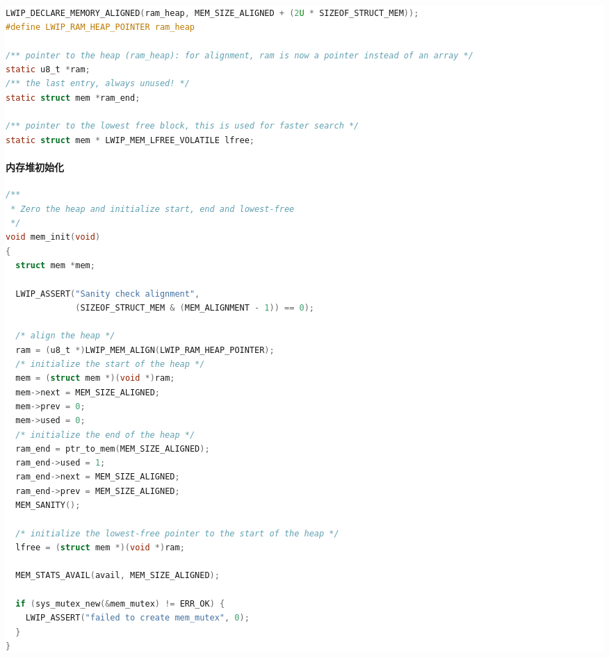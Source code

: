 ```c
LWIP_DECLARE_MEMORY_ALIGNED(ram_heap, MEM_SIZE_ALIGNED + (2U * SIZEOF_STRUCT_MEM));
#define LWIP_RAM_HEAP_POINTER ram_heap

/** pointer to the heap (ram_heap): for alignment, ram is now a pointer instead of an array */
static u8_t *ram;
/** the last entry, always unused! */
static struct mem *ram_end;

/** pointer to the lowest free block, this is used for faster search */
static struct mem * LWIP_MEM_LFREE_VOLATILE lfree;
```

#### 内存堆初始化

```c
/**
 * Zero the heap and initialize start, end and lowest-free
 */
void mem_init(void)
{
  struct mem *mem;

  LWIP_ASSERT("Sanity check alignment",
              (SIZEOF_STRUCT_MEM & (MEM_ALIGNMENT - 1)) == 0);

  /* align the heap */
  ram = (u8_t *)LWIP_MEM_ALIGN(LWIP_RAM_HEAP_POINTER);
  /* initialize the start of the heap */
  mem = (struct mem *)(void *)ram;
  mem->next = MEM_SIZE_ALIGNED;
  mem->prev = 0;
  mem->used = 0;
  /* initialize the end of the heap */
  ram_end = ptr_to_mem(MEM_SIZE_ALIGNED);
  ram_end->used = 1;
  ram_end->next = MEM_SIZE_ALIGNED;
  ram_end->prev = MEM_SIZE_ALIGNED;
  MEM_SANITY();

  /* initialize the lowest-free pointer to the start of the heap */
  lfree = (struct mem *)(void *)ram;

  MEM_STATS_AVAIL(avail, MEM_SIZE_ALIGNED);

  if (sys_mutex_new(&mem_mutex) != ERR_OK) {
    LWIP_ASSERT("failed to create mem_mutex", 0);
  }
}
```
